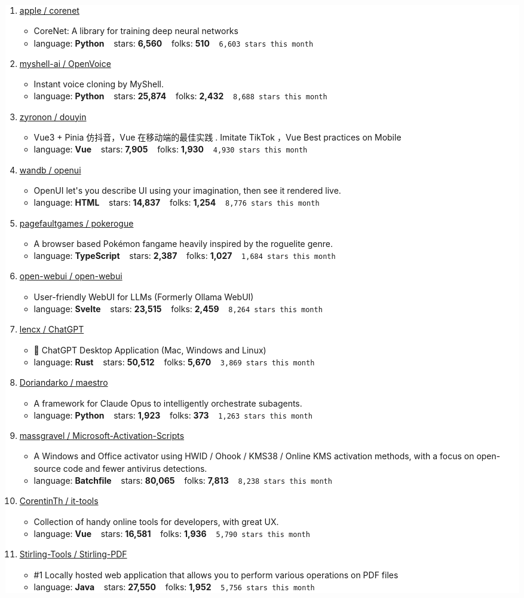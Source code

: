 1. [apple / corenet](https://github.com/apple/corenet)
    - CoreNet: A library for training deep neural networks
    - language: **Python** &nbsp;&nbsp; stars: **6,560** &nbsp;&nbsp; folks: **510**  &nbsp;&nbsp; `6,603 stars this month`

1. [myshell-ai / OpenVoice](https://github.com/myshell-ai/OpenVoice)
    - Instant voice cloning by MyShell.
    - language: **Python** &nbsp;&nbsp; stars: **25,874** &nbsp;&nbsp; folks: **2,432**  &nbsp;&nbsp; `8,688 stars this month`

1. [zyronon / douyin](https://github.com/zyronon/douyin)
    - Vue3 + Pinia 仿抖音，Vue 在移动端的最佳实践 . Imitate TikTok ，Vue Best practices on Mobile
    - language: **Vue** &nbsp;&nbsp; stars: **7,905** &nbsp;&nbsp; folks: **1,930**  &nbsp;&nbsp; `4,930 stars this month`

1. [wandb / openui](https://github.com/wandb/openui)
    - OpenUI let's you describe UI using your imagination, then see it rendered live.
    - language: **HTML** &nbsp;&nbsp; stars: **14,837** &nbsp;&nbsp; folks: **1,254**  &nbsp;&nbsp; `8,776 stars this month`

1. [pagefaultgames / pokerogue](https://github.com/pagefaultgames/pokerogue)
    - A browser based Pokémon fangame heavily inspired by the roguelite genre.
    - language: **TypeScript** &nbsp;&nbsp; stars: **2,387** &nbsp;&nbsp; folks: **1,027**  &nbsp;&nbsp; `1,684 stars this month`

1. [open-webui / open-webui](https://github.com/open-webui/open-webui)
    - User-friendly WebUI for LLMs (Formerly Ollama WebUI)
    - language: **Svelte** &nbsp;&nbsp; stars: **23,515** &nbsp;&nbsp; folks: **2,459**  &nbsp;&nbsp; `8,264 stars this month`

1. [lencx / ChatGPT](https://github.com/lencx/ChatGPT)
    - 🔮 ChatGPT Desktop Application (Mac, Windows and Linux)
    - language: **Rust** &nbsp;&nbsp; stars: **50,512** &nbsp;&nbsp; folks: **5,670**  &nbsp;&nbsp; `3,869 stars this month`

1. [Doriandarko / maestro](https://github.com/Doriandarko/maestro)
    - A framework for Claude Opus to intelligently orchestrate subagents.
    - language: **Python** &nbsp;&nbsp; stars: **1,923** &nbsp;&nbsp; folks: **373**  &nbsp;&nbsp; `1,263 stars this month`

1. [massgravel / Microsoft-Activation-Scripts](https://github.com/massgravel/Microsoft-Activation-Scripts)
    - A Windows and Office activator using HWID / Ohook / KMS38 / Online KMS activation methods, with a focus on open-source code and fewer antivirus detections.
    - language: **Batchfile** &nbsp;&nbsp; stars: **80,065** &nbsp;&nbsp; folks: **7,813**  &nbsp;&nbsp; `8,238 stars this month`

1. [CorentinTh / it-tools](https://github.com/CorentinTh/it-tools)
    - Collection of handy online tools for developers, with great UX.
    - language: **Vue** &nbsp;&nbsp; stars: **16,581** &nbsp;&nbsp; folks: **1,936**  &nbsp;&nbsp; `5,790 stars this month`

1. [Stirling-Tools / Stirling-PDF](https://github.com/Stirling-Tools/Stirling-PDF)
    - #1 Locally hosted web application that allows you to perform various operations on PDF files
    - language: **Java** &nbsp;&nbsp; stars: **27,550** &nbsp;&nbsp; folks: **1,952**  &nbsp;&nbsp; `5,756 stars this month`
